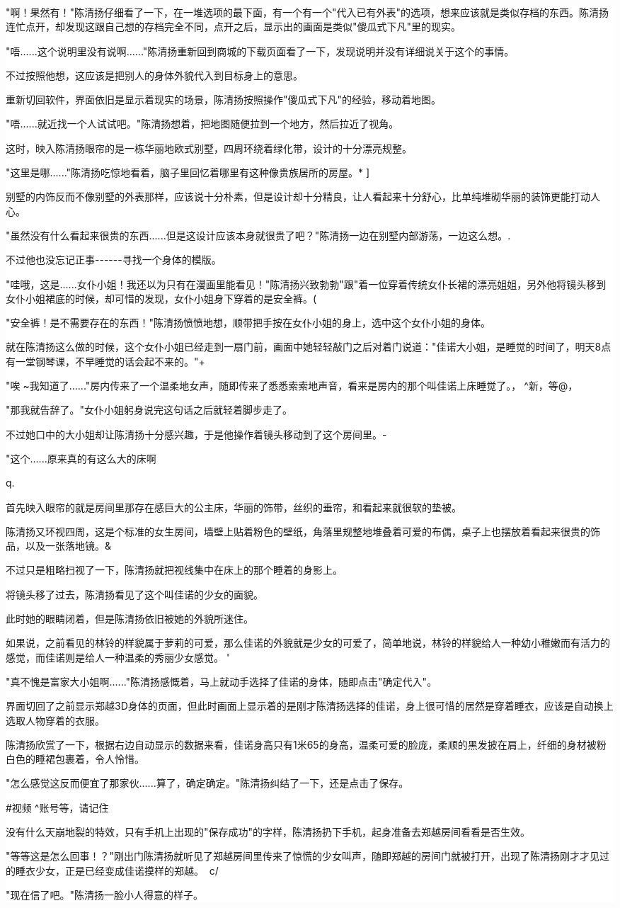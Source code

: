"啊！果然有！"陈清扬仔细看了一下，在一堆选项的最下面，有一个有一个"代入已有外表"的选项，想来应该就是类似存档的东西。陈清扬连忙点开，却发现这跟自己想的存档完全不同，点开之后，显示出的画面是类似"傻瓜式下凡"里的现实。

"唔......这个说明里没有说啊......"陈清扬重新回到商城的下载页面看了一下，发现说明并没有详细说关于这个的事情。

不过按照他想，这应该是把别人的身体外貌代入到目标身上的意思。

重新切回软件，界面依旧是显示着现实的场景，陈清扬按照操作"傻瓜式下凡"的经验，移动着地图。

"唔......就近找一个人试试吧。"陈清扬想着，把地图随便拉到一个地方，然后拉近了视角。

这时，映入陈清扬眼帘的是一栋华丽地欧式别墅，四周环绕着绿化带，设计的十分漂亮规整。

"这里是哪......"陈清扬吃惊地看着，脑子里回忆着哪里有这种像贵族居所的房屋。* ]

别墅的内饰反而不像别墅的外表那样，应该说十分朴素，但是设计却十分精良，让人看起来十分舒心，比单纯堆砌华丽的装饰更能打动人心。

"虽然没有什么看起来很贵的东西......但是这设计应该本身就很贵了吧？"陈清扬一边在别墅内部游荡，一边这么想。.

不过他也没忘记正事------寻找一个身体的模版。

"哇哦，这是......女仆小姐！我还以为只有在漫画里能看见！"陈清扬兴致勃勃"跟"着一位穿着传统女仆长裙的漂亮姐姐，另外他将镜头移到女仆小姐裙底的时候，却可惜的发现，女仆小姐身下穿着的是安全裤。(

"安全裤！是不需要存在的东西！"陈清扬愤愤地想，顺带把手按在女仆小姐的身上，选中这个女仆小姐的身体。

就在陈清扬这么做的时候，这个女仆小姐已经走到一扇门前，画面中她轻轻敲门之后对着门说道："佳诺大小姐，是睡觉的时间了，明天8点有一堂钢琴课，不早睡觉的话会起不来的。"+

"唉 ~我知道了......"房内传来了一个温柔地女声，随即传来了悉悉索索地声音，看来是房内的那个叫佳诺上床睡觉了。， ^新，等@，

"那我就告辞了。"女仆小姐躬身说完这句话之后就轻着脚步走了。

不过她口中的大小姐却让陈清扬十分感兴趣，于是他操作着镜头移动到了这个房间里。-

"这个......原来真的有这么大的床啊

q.

首先映入眼帘的就是房间里那存在感巨大的公主床，华丽的饰带，丝织的垂帘，和看起来就很软的垫被。

陈清扬又环视四周，这是个标准的女生房间，墙壁上贴着粉色的壁纸，角落里规整地堆叠着可爱的布偶，桌子上也摆放着看起来很贵的饰品，以及一张落地镜。&

不过只是粗略扫视了一下，陈清扬就把视线集中在床上的那个睡着的身影上。

将镜头移了过去，陈清扬看见了这个叫佳诺的少女的面貌。

此时她的眼睛闭着，但是陈清扬依旧被她的外貌所迷住。

如果说，之前看见的林铃的样貌属于萝莉的可爱，那么佳诺的外貌就是少女的可爱了，简单地说，林铃的样貌给人一种幼小稚嫩而有活力的感觉，而佳诺则是给人一种温柔的秀丽少女感觉。 '

"真不愧是富家大小姐啊......"陈清扬感慨着，马上就动手选择了佳诺的身体，随即点击"确定代入"。

界面切回了之前显示郑越3D身体的页面，但此时画面上显示着的是刚才陈清扬选择的佳诺，身上很可惜的居然是穿着睡衣，应该是自动换上选取人物穿着的衣服。

陈清扬欣赏了一下，根据右边自动显示的数据来看，佳诺身高只有1米65的身高，温柔可爱的脸庞，柔顺的黑发披在肩上，纤细的身材被粉白色的睡裙包裹着，令人怜惜。

"怎么感觉这反而便宜了那家伙......算了，确定确定。"陈清扬纠结了一下，还是点击了保存。

 #视频 ^账号等，请记住

没有什么天崩地裂的特效，只有手机上出现的"保存成功"的字样，陈清扬扔下手机，起身准备去郑越房间看看是否生效。

"等等这是怎么回事！？"刚出门陈清扬就听见了郑越房间里传来了惊慌的少女叫声，随即郑越的房间门就被打开，出现了陈清扬刚才才见过的睡衣少女，正是已经变成佳诺摸样的郑越。  c/

"现在信了吧。"陈清扬一脸小人得意的样子。
